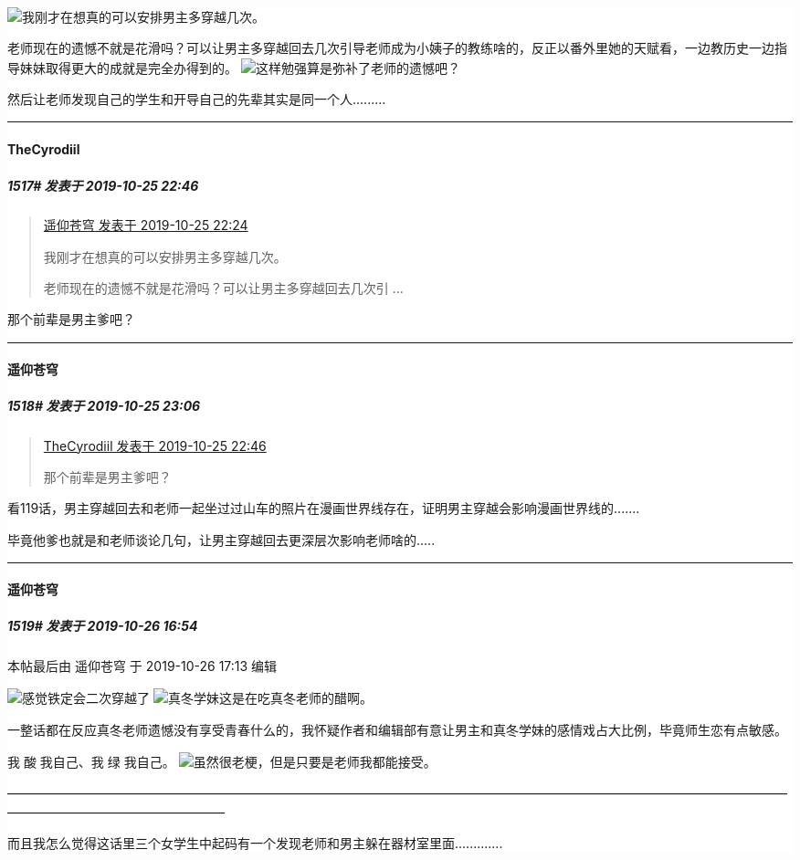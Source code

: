 
<img src="https://static.saraba1st.com/image/smiley/face2017/037.png" referrerpolicy="no-referrer">我刚才在想真的可以安排男主多穿越几次。

老师现在的遗憾不就是花滑吗？可以让男主多穿越回去几次引导老师成为小姨子的教练啥的，反正以番外里她的天赋看，一边教历史一边指导妹妹取得更大的成就是完全办得到的。
<img src="https://static.saraba1st.com/image/smiley/face2017/067.png" referrerpolicy="no-referrer">这样勉强算是弥补了老师的遗憾吧？

然后让老师发现自己的学生和开导自己的先辈其实是同一个人.........


-----

####  TheCyrodiil  
##### 1517#       发表于 2019-10-25 22:46


<blockquote><a href="httphttps://bbs.saraba1st.com/2b/forum.php?mod=redirect&amp;goto=findpost&amp;pid=45310331&amp;ptid=1473080" target="_blank">遥仰苍穹 发表于 2019-10-25 22:24</a>

我刚才在想真的可以安排男主多穿越几次。

老师现在的遗憾不就是花滑吗？可以让男主多穿越回去几次引 ...</blockquote>
那个前辈是男主爹吧？


-----

####  遥仰苍穹  
##### 1518#       发表于 2019-10-25 23:06


<blockquote><a href="httphttps://bbs.saraba1st.com/2b/forum.php?mod=redirect&amp;goto=findpost&amp;pid=45310511&amp;ptid=1473080" target="_blank">TheCyrodiil 发表于 2019-10-25 22:46</a>

那个前辈是男主爹吧？</blockquote>
看119话，男主穿越回去和老师一起坐过过山车的照片在漫画世界线存在，证明男主穿越会影响漫画世界线的.......

毕竟他爹也就是和老师谈论几句，让男主穿越回去更深层次影响老师啥的.....


-----

####  遥仰苍穹  
##### 1519#       发表于 2019-10-26 16:54


 本帖最后由 遥仰苍穹 于 2019-10-26 17:13 编辑 

<img src="https://static.saraba1st.com/image/smiley/face2017/037.png" referrerpolicy="no-referrer">感觉铁定会二次穿越了
<img src="https://imgsa.baidu.com/forum/w%3D580/sign=e58fc88d74899e51788e3a1c72a6d990/f4f0b6be6c81800ac9ad927ebe3533fa838b479b.jpg" referrerpolicy="no-referrer">真冬学妹这是在吃真冬老师的醋啊。

一整话都在反应真冬老师遗憾没有享受青春什么的，我怀疑作者和编辑部有意让男主和真冬学妹的感情戏占大比例，毕竟师生恋有点敏感。

我 酸 我自己、我 绿 我自己。
<img src="https://static.saraba1st.com/image/smiley/face2017/040.png" referrerpolicy="no-referrer">虽然很老梗，但是只要是老师我都能接受。

——————————————————————————————————————————————————————————————————————————————

而且我怎么觉得这话里三个女学生中起码有一个发现老师和男主躲在器材室里面.............
